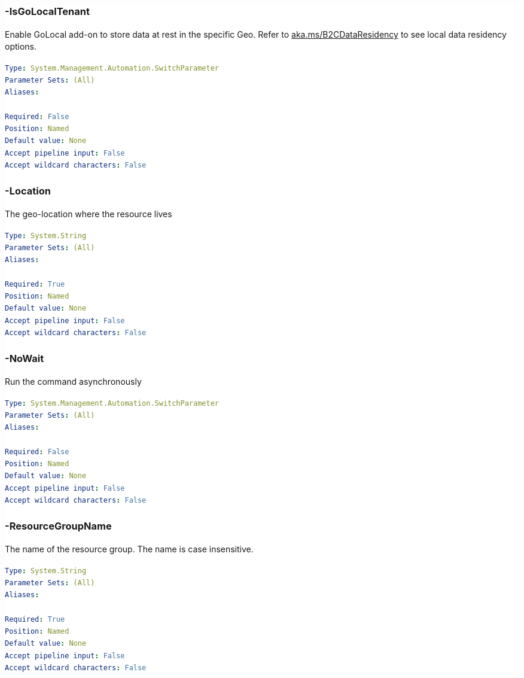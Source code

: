 ### -IsGoLocalTenant
Enable GoLocal add-on to store data at rest in the specific Geo.
Refer to [aka.ms/B2CDataResidency](https://aka.ms/B2CDataResidency) to see local data residency options.

```yaml
Type: System.Management.Automation.SwitchParameter
Parameter Sets: (All)
Aliases:

Required: False
Position: Named
Default value: None
Accept pipeline input: False
Accept wildcard characters: False
```

### -Location
The geo-location where the resource lives

```yaml
Type: System.String
Parameter Sets: (All)
Aliases:

Required: True
Position: Named
Default value: None
Accept pipeline input: False
Accept wildcard characters: False
```

### -NoWait
Run the command asynchronously

```yaml
Type: System.Management.Automation.SwitchParameter
Parameter Sets: (All)
Aliases:

Required: False
Position: Named
Default value: None
Accept pipeline input: False
Accept wildcard characters: False
```

### -ResourceGroupName
The name of the resource group.
The name is case insensitive.

```yaml
Type: System.String
Parameter Sets: (All)
Aliases:

Required: True
Position: Named
Default value: None
Accept pipeline input: False
Accept wildcard characters: False
```
